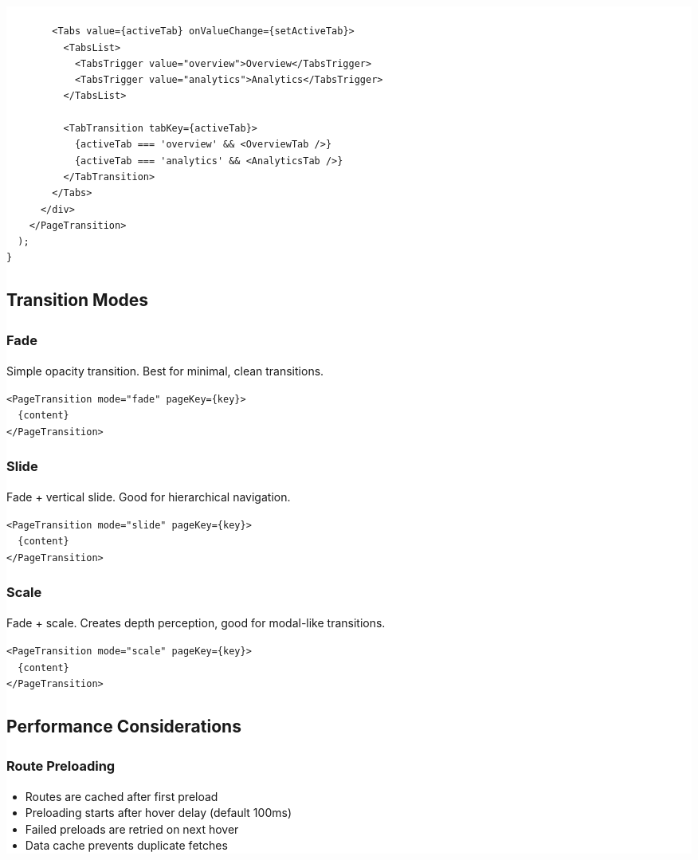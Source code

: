 ```tsx
        
        <Tabs value={activeTab} onValueChange={setActiveTab}>
          <TabsList>
            <TabsTrigger value="overview">Overview</TabsTrigger>
            <TabsTrigger value="analytics">Analytics</TabsTrigger>
          </TabsList>
          
          <TabTransition tabKey={activeTab}>
            {activeTab === 'overview' && <OverviewTab />}
            {activeTab === 'analytics' && <AnalyticsTab />}
          </TabTransition>
        </Tabs>
      </div>
    </PageTransition>
  );
}
```

## Transition Modes

### Fade
Simple opacity transition. Best for minimal, clean transitions.

```tsx
<PageTransition mode="fade" pageKey={key}>
  {content}
</PageTransition>
```

### Slide
Fade + vertical slide. Good for hierarchical navigation.

```tsx
<PageTransition mode="slide" pageKey={key}>
  {content}
</PageTransition>
```

### Scale
Fade + scale. Creates depth perception, good for modal-like transitions.

```tsx
<PageTransition mode="scale" pageKey={key}>
  {content}
</PageTransition>
```

## Performance Considerations

### Route Preloading
- Routes are cached after first preload
- Preloading starts after hover delay (default 100ms)
- Failed preloads are retried on next hover
- Data cache prevents duplicate fetches
